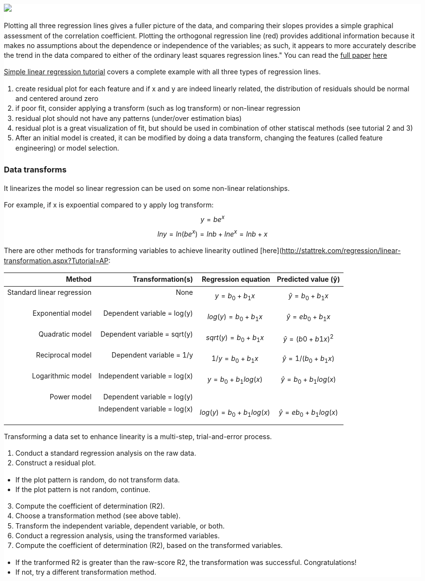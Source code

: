 
![](images/anscombe_i_scatter_line_all_three.png)


Plotting all three regression lines gives a fuller picture of the data, and comparing their slopes provides a simple graphical assessment of the correlation coefficient. Plotting the orthogonal regression line (red) provides additional information because it makes no assumptions about the dependence or independence of the variables; as such, it appears to more accurately describe the trend in the data compared to either of the ordinary least squares regression lines."  You can read the [full paper](http://www.ncbi.nlm.nih.gov/pmc/articles/PMC3601633/) [here](http://www.ncbi.nlm.nih.gov/pmc/articles/PMC3601633/pdf/elife00638.pdf)

 [Simple linear regression tutorial](http://nbviewer.ipython.org/github/datascienceguide/datascienceguide.github.io/blob/master/tutorials/Linear-Regression-Tutorial.ipynb) covers a complete example with all three types of regression lines.

1.  create residual plot for each feature and if x and y are indeed linearly related, the distribution of residuals should be normal and centered around zero
1.  if poor fit, consider applying a transform (such as log transform) or non-linear regression
1.  residual plot should not have any patterns (under/over estimation bias)
1.  residual plot is a great visualization of fit, but should be used in combination of other statiscal methods (see tutorial 2 and 3)
1.  After an initial model is created, it can be modified by doing a data transform, changing the features (called feature engineering) or model selection.  

### Data transforms

It linearizes the model so linear regression can be used on some non-linear relationships.

For example, if x is expoential compared to y apply log transform:
$$y = b e^x$$
$$ln y = ln (b e^x) = ln b + ln e^x  = ln b + x$$

There are other methods for transforming variables to achieve linearity outlined [here](http://stattrek.com/regression/linear-transformation.aspx?Tutorial=AP:


|Method                      | Transformation(s)             |  Regression equation         |  Predicted value (ŷ)     |
|---------------------------:|------------------------------:|-----------------------------:|-------------------------:|
|Standard linear regression  | None                          | $$ y = b_0 + b_1x         $$ | $$ ŷ = b_0 + b_1x     $$ |
|Exponential model           | Dependent variable = log(y)   | $$ log(y) = b_0 + b_1x    $$ | $$ ŷ = e b_0 + b_1x   $$ |
|Quadratic model             | Dependent variable = sqrt(y)  | $$ sqrt(y) = b_0 + b_1x   $$ | $$ ŷ = ( b0 + b1x )^2 $$ |
|Reciprocal model            | Dependent variable = 1/y      | $$ 1/y = b_0 + b_1x       $$ | $$ ŷ = 1 / ( b_0+b_1x)$$ |
|Logarithmic model           | Independent variable = log(x) | $$ y= b_0 + b_1 log(x)    $$ | $$ ŷ = b_0 + b_1log(x)$$ |
|Power model                 | Dependent variable = log(y)   | $$                        $$ | $$                    $$ |
|                            |Independent variable = log(x)  | $$log(y)= b_0 + b_1 log(x)$$ | $$ ŷ = eb_0 +b_1log(x)$$ |


Transforming a data set to enhance linearity is a multi-step, trial-and-error process.

1. Conduct a standard regression analysis on the raw data.
2. Construct a residual plot.
- If the plot pattern is random, do not transform data.
- If the plot pattern is not random, continue.
3. Compute the coefficient of determination (R2).
4. Choose a transformation method (see above table).
5. Transform the independent variable, dependent variable, or both.
6. Conduct a regression analysis, using the transformed variables.
7. Compute the coefficient of determination (R2), based on the transformed variables.
- If the tranformed R2 is greater than the raw-score R2, the transformation was successful. Congratulations!
- If not, try a different transformation method.
